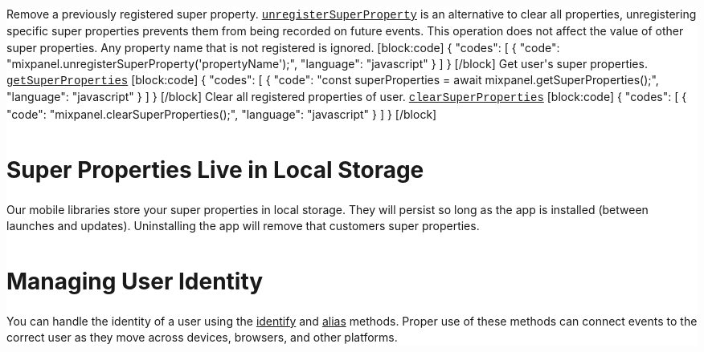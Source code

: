 Remove a previously registered super property. <a style="font-family: courier" href="https://mixpanel.github.io/mixpanel-react-native/Mixpanel.html#unregisterSuperProperty">unregisterSuperProperty</a> is an alternative to clear all properties, unregistering specific super properties prevents them from being recorded on future events. This operation does not affect the value of other super properties. Any property name that is not registered is ignored.
[block:code]
{
  "codes": [
    {
      "code": "mixpanel.unregisterSuperProperty('propertyName');",
      "language": "javascript"
    }
  ]
}
[/block]
Get user's super properties. <a style="font-family: courier" href="https://mixpanel.github.io/mixpanel-react-native/Mixpanel.html#getSuperProperties">getSuperProperties</a>
[block:code]
{
  "codes": [
    {
      "code": "const superProperties = await mixpanel.getSuperProperties();",
      "language": "javascript"
    }
  ]
}
[/block]
Clear all registered properties of user. <a style="font-family: courier" href="https://mixpanel.github.io/mixpanel-react-native/Mixpanel.html#clearSuperProperties">clearSuperProperties</a>
[block:code]
{
  "codes": [
    {
      "code": "mixpanel.clearSuperProperties();",
      "language": "javascript"
    }
  ]
}
[/block]
# Super Properties Live in Local Storage

Our mobile libraries store your super properties in local storage. They will persist so long as the app is installed (between launches and updates). Uninstalling the app will remove that customers super properties.

# Managing User Identity

You can handle the identity of a user using the [identify](https://mixpanel.github.io/mixpanel-react-native/Mixpanel.html#identify) and [alias](https://mixpanel.github.io/mixpanel-react-native/Mixpanel.html#alias) methods. Proper use of these methods can connect events to the correct user as they move across devices, browsers, and other platforms. 
